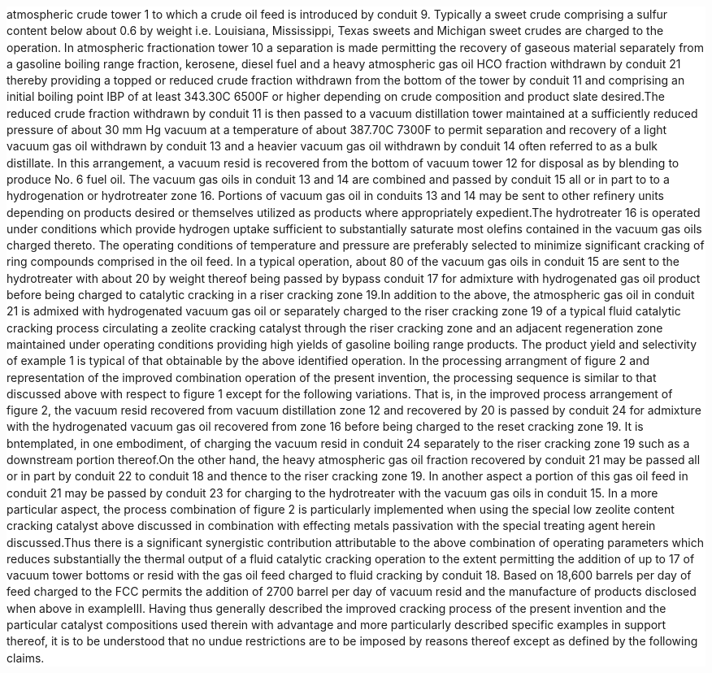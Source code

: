atmospheric crude tower 1 to which a crude oil feed is introduced by conduit 9. Typically a sweet crude comprising a sulfur content below about 0.6 by weight i.e. Louisiana, Mississippi, Texas sweets and Michigan sweet crudes are charged to the operation. In atmospheric fractionation tower 10 a separation is made permitting the recovery of gaseous material separately from a gasoline boiling range fraction, kerosene, diesel fuel and a heavy atmospheric gas oil HCO fraction withdrawn by conduit 21 thereby providing a topped or reduced crude fraction withdrawn from the bottom of the tower by conduit 11 and comprising an initial boiling point IBP of at least 343.30C 6500F or higher depending on crude composition and product slate desired.The reduced crude fraction withdrawn by conduit 11 is then passed to a vacuum distillation tower maintained at a sufficiently reduced pressure of about 30 mm Hg vacuum at a temperature of about 387.70C 7300F to permit separation and recovery of a light vacuum gas oil withdrawn by conduit 13 and a heavier vacuum gas oil withdrawn by conduit 14 often referred to as a bulk distillate. In this arrangement, a vacuum resid is recovered from the bottom of vacuum tower 12 for disposal as by blending to produce No. 6 fuel oil. The vacuum gas oils in conduit 13 and 14 are combined and passed by conduit 15 all or in part to to a hydrogenation or hydrotreater zone 16. Portions of vacuum gas oil in conduits 13 and 14 may be sent to other refinery units depending on products desired or themselves utilized as products where appropriately expedient.The hydrotreater 16 is operated under conditions which provide hydrogen uptake sufficient to substantially saturate most olefins contained in the vacuum gas oils charged thereto. The operating conditions of temperature and pressure are preferably selected to minimize significant cracking of ring compounds comprised in the oil feed. In a typical operation, about 80 of the vacuum gas oils in conduit 15 are sent to the hydrotreater with about 20 by weight thereof being passed by bypass conduit 17 for admixture with hydrogenated gas oil product before being charged to catalytic cracking in a riser cracking zone 19.In addition to the above, the atmospheric gas oil in conduit 21 is admixed with hydrogenated vacuum gas oil or separately charged to the riser cracking zone 19 of a typical fluid catalytic cracking process circulating a zeolite cracking catalyst through the riser cracking zone and an adjacent regeneration zone maintained under operating conditions providing high yields of gasoline boiling range products. The product yield and selectivity of example 1 is typical of that obtainable by the above identified operation. In the processing arrangment of figure 2 and representation of the improved combination operation of the present invention, the processing sequence is similar to that discussed above with respect to figure 1 except for the following variations. That is, in the improved process arrangement of figure 2, the vacuum resid recovered from vacuum distillation zone 12 and recovered by 20 is passed by conduit 24 for admixture with the hydrogenated vacuum gas oil recovered from zone 16 before being charged to the reset cracking zone 19. It is bntemplated, in one embodiment, of charging the vacuum resid in conduit 24 separately to the riser cracking zone 19 such as a downstream portion thereof.On the other hand, the heavy atmospheric gas oil fraction recovered by conduit 21 may be passed all or in part by conduit 22 to conduit 18 and thence to the riser cracking zone 19. In another aspect a portion of this gas oil feed in conduit 21 may be passed by conduit 23 for charging to the hydrotreater with the vacuum gas oils in conduit 15. In a more particular aspect, the process combination of figure 2 is particularly implemented when using the special low zeolite content cracking catalyst above discussed in combination with effecting metals passivation with the special treating agent herein discussed.Thus there is a significant synergistic contribution attributable to the above combination of operating parameters which reduces substantially the thermal output of a fluid catalytic cracking operation to the extent permitting the addition of up to 17 of vacuum tower bottoms or resid with the gas oil feed charged to fluid cracking by conduit 18. Based on 18,600 barrels per day of feed charged to the FCC permits the addition of 2700 barrel per day of vacuum resid and the manufacture of products disclosed when above in exampleIII. Having thus generally described the improved cracking process of the present invention and the particular catalyst compositions used therein with advantage and more particularly described specific examples in support thereof, it is to be understood that no undue restrictions are to be imposed by reasons thereof except as defined by the following claims.
